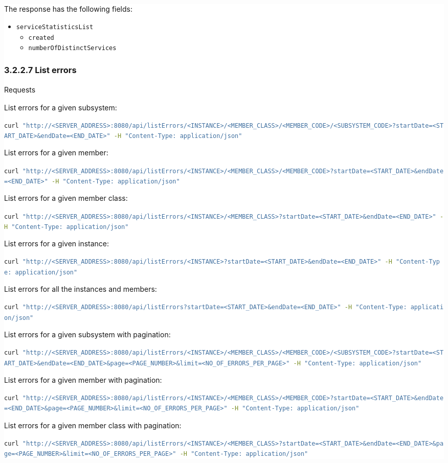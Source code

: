 The response has the following fields:

* `serviceStatisticsList`
    * `created`
    * `numberOfDistinctServices`

### 3.2.2.7 List errors

Requests

List errors for a given subsystem:
```bash
curl "http://<SERVER_ADDRESS>:8080/api/listErrors/<INSTANCE>/<MEMBER_CLASS>/<MEMBER_CODE>/<SUBSYSTEM_CODE>?startDate=<START_DATE>&endDate=<END_DATE>" -H "Content-Type: application/json"
```

List errors for a given member:
```bash
curl "http://<SERVER_ADDRESS>:8080/api/listErrors/<INSTANCE>/<MEMBER_CLASS>/<MEMBER_CODE>?startDate=<START_DATE>&endDate=<END_DATE>" -H "Content-Type: application/json"
```

List errors for a given member class:
```bash
curl "http://<SERVER_ADDRESS>:8080/api/listErrors/<INSTANCE>/<MEMBER_CLASS>?startDate=<START_DATE>&endDate=<END_DATE>" -H "Content-Type: application/json"
```

List errors for a given instance:
```bash
curl "http://<SERVER_ADDRESS>:8080/api/listErrors/<INSTANCE>?startDate=<START_DATE>&endDate=<END_DATE>" -H "Content-Type: application/json"
```

List errors for all the instances and members:
```bash
curl "http://<SERVER_ADDRESS>:8080/api/listErrors?startDate=<START_DATE>&endDate=<END_DATE>" -H "Content-Type: application/json"
```

List errors for a given subsystem with pagination:
```bash
curl "http://<SERVER_ADDRESS>:8080/api/listErrors/<INSTANCE>/<MEMBER_CLASS>/<MEMBER_CODE>/<SUBSYSTEM_CODE>?startDate=<START_DATE>&endDate=<END_DATE>&page=<PAGE_NUMBER>&limit=<NO_OF_ERRORS_PER_PAGE>" -H "Content-Type: application/json"
```

List errors for a given member with pagination:
```bash
curl "http://<SERVER_ADDRESS>:8080/api/listErrors/<INSTANCE>/<MEMBER_CLASS>/<MEMBER_CODE>?startDate=<START_DATE>&endDate=<END_DATE>&page=<PAGE_NUMBER>&limit=<NO_OF_ERRORS_PER_PAGE>" -H "Content-Type: application/json"
```

List errors for a given member class with pagination:
```bash
curl "http://<SERVER_ADDRESS>:8080/api/listErrors/<INSTANCE>/<MEMBER_CLASS>?startDate=<START_DATE>&endDate=<END_DATE>&page=<PAGE_NUMBER>&limit=<NO_OF_ERRORS_PER_PAGE>" -H "Content-Type: application/json"
```
